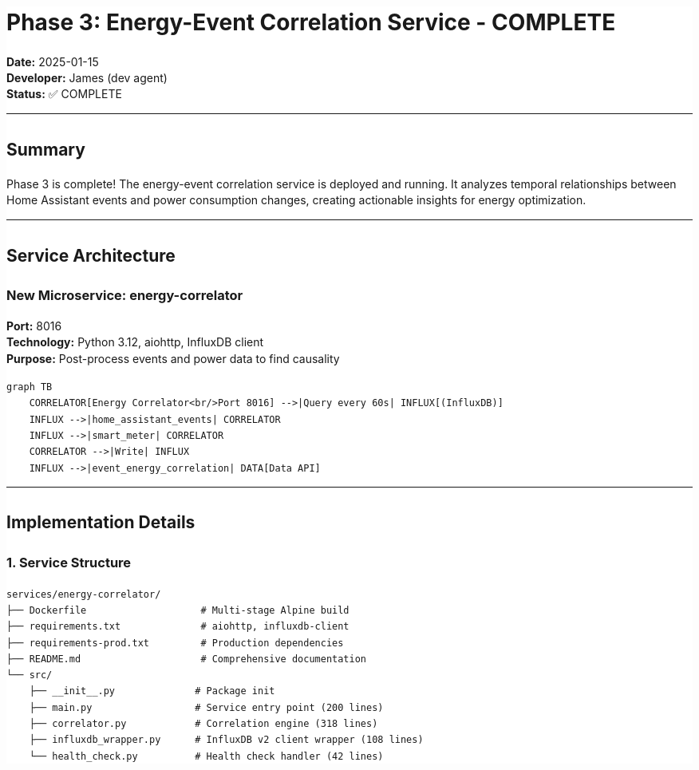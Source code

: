 # Phase 3: Energy-Event Correlation Service - COMPLETE

**Date:** 2025-01-15  
**Developer:** James (dev agent)  
**Status:** ✅ COMPLETE

---

## Summary

Phase 3 is complete! The energy-event correlation service is deployed and running. It analyzes temporal relationships between Home Assistant events and power consumption changes, creating actionable insights for energy optimization.

---

## Service Architecture

### New Microservice: energy-correlator
**Port:** 8016  
**Technology:** Python 3.12, aiohttp, InfluxDB client  
**Purpose:** Post-process events and power data to find causality

```mermaid
graph TB
    CORRELATOR[Energy Correlator<br/>Port 8016] -->|Query every 60s| INFLUX[(InfluxDB)]
    INFLUX -->|home_assistant_events| CORRELATOR
    INFLUX -->|smart_meter| CORRELATOR
    CORRELATOR -->|Write| INFLUX
    INFLUX -->|event_energy_correlation| DATA[Data API]
```

---

## Implementation Details

### 1. Service Structure

```
services/energy-correlator/
├── Dockerfile                    # Multi-stage Alpine build
├── requirements.txt              # aiohttp, influxdb-client
├── requirements-prod.txt         # Production dependencies
├── README.md                     # Comprehensive documentation
└── src/
    ├── __init__.py              # Package init
    ├── main.py                  # Service entry point (200 lines)
    ├── correlator.py            # Correlation engine (318 lines)
    ├── influxdb_wrapper.py      # InfluxDB v2 client wrapper (108 lines)
    └── health_check.py          # Health check handler (42 lines)
```

